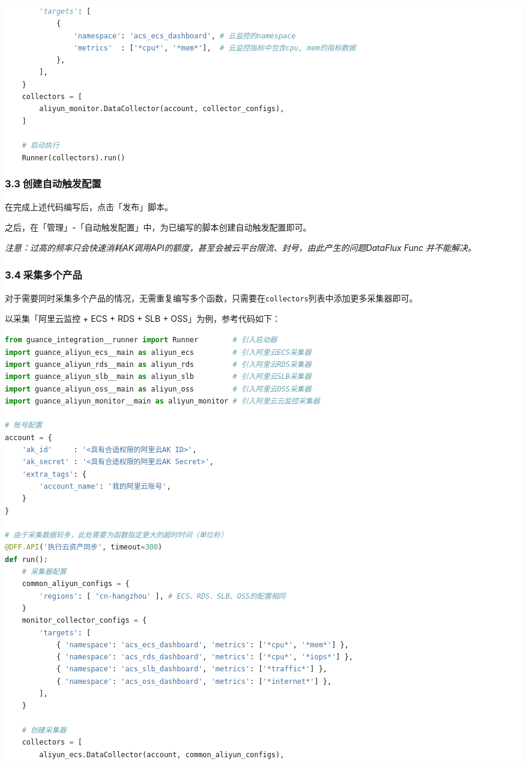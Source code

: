 ~~~python
        'targets': [
            {
                'namespace': 'acs_ecs_dashboard', # 云监控的namespace
                'metrics'  : ['*cpu*', '*mem*'],  # 云监控指标中包含cpu, mem的指标数据
            },
        ],
    }
    collectors = [
        aliyun_monitor.DataCollector(account, collector_configs),
    ]

    # 启动执行
    Runner(collectors).run()
~~~

### 3.3 创建自动触发配置

在完成上述代码编写后，点击「发布」脚本。

之后，在「管理」-「自动触发配置」中，为已编写的脚本创建自动触发配置即可。

*注意：过高的频率只会快速消耗AK调用API的额度，甚至会被云平台限流、封号，由此产生的问题DataFlux Func 并不能解决。*

### 3.4 采集多个产品

对于需要同时采集多个产品的情况，无需重复编写多个函数，只需要在`collectors`列表中添加更多采集器即可。

以采集「阿里云监控 + ECS + RDS + SLB + OSS」为例，参考代码如下：

~~~python
from guance_integration__runner import Runner        # 引入启动器
import guance_aliyun_ecs__main as aliyun_ecs         # 引入阿里云ECS采集器
import guance_aliyun_rds__main as aliyun_rds         # 引入阿里云RDS采集器
import guance_aliyun_slb__main as aliyun_slb         # 引入阿里云SLB采集器
import guance_aliyun_oss__main as aliyun_oss         # 引入阿里云OSS采集器
import guance_aliyun_monitor__main as aliyun_monitor # 引入阿里云云监控采集器

# 账号配置
account = {
    'ak_id'     : '<具有合适权限的阿里云AK ID>',
    'ak_secret' : '<具有合适权限的阿里云AK Secret>',
    'extra_tags': {
        'account_name': '我的阿里云账号',
    }
}

# 由于采集数据较多，此处需要为函数指定更大的超时时间（单位秒）
@DFF.API('执行云资产同步', timeout=300)
def run():
    # 采集器配置
    common_aliyun_configs = {
        'regions': [ 'cn-hangzhou' ], # ECS、RDS、SLB、OSS的配置相同
    }
    monitor_collector_configs = {
        'targets': [
            { 'namespace': 'acs_ecs_dashboard', 'metrics': ['*cpu*', '*mem*'] },
            { 'namespace': 'acs_rds_dashboard', 'metrics': ['*cpu*', '*iops*'] },
            { 'namespace': 'acs_slb_dashboard', 'metrics': ['*traffic*'] },
            { 'namespace': 'acs_oss_dashboard', 'metrics': ['*internet*'] },
        ],
    }

    # 创建采集器
    collectors = [
        aliyun_ecs.DataCollector(account, common_aliyun_configs),
~~~